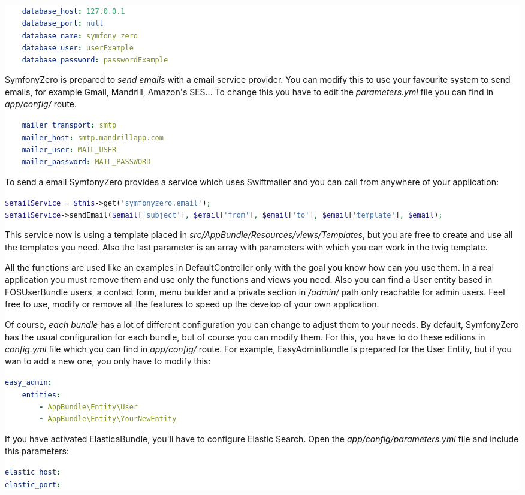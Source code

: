 ```yml
    database_host: 127.0.0.1
    database_port: null
    database_name: symfony_zero
    database_user: userExample
    database_password: passwordExample
```

SymfonyZero is prepared to *send emails* with a email service provider. You can modify this to use your favourite system to send emails, for example Gmail, Mandrill, Amazon's SES... To change this you have to edit the _parameters.yml_ file you can find in _app/config/_ route.

```yml
    mailer_transport: smtp
    mailer_host: smtp.mandrillapp.com
    mailer_user: MAIL_USER
    mailer_password: MAIL_PASSWORD
```

To send a email SymfonyZero provides a service which uses Swiftmailer and you can call from anywhere of your application:

```php
$emailService = $this->get('symfonyzero.email');
$emailService->sendEmail($email['subject'], $email['from'], $email['to'], $email['template'], $email);
```

This service now is using a template placed in _src/AppBundle/Resources/views/Templates_, but you are free to create and use all the templates you need. Also the last parameter is an array with parameters with which you can work in the twig template.

All the functions are used like an examples in DefaultController only with the goal you know how can you use them. In a real application you must remove them and use only the functions and views you need. Also you can find a User entity based in FOSUserBundle users, a contact form, menu builder and a private section in _/admin/_ path only reachable for admin users. Feel free to use, modify or remove all the features to speed up the develop of your own application.

Of course, *each bundle* has a lot of different configuration you can change to adjust them to your needs. By default, SymfonyZero has the usual configuration for each bundle, but of course you can modify them. For this, you have to do these editions in _config.yml_ file which you can find in _app/config/_ route. For example, EasyAdminBundle is prepared for the User Entity, but if you wan to add a new one, you only have to modify this:

```yml
easy_admin:
    entities:
        - AppBundle\Entity\User
        - AppBundle\Entity\YourNewEntity
```

If you have activated ElasticaBundle, you'll have to configure Elastic Search. Open the _app/config/parameters.yml_ file and include this parameters:
```yml
elastic_host: 
elastic_port: 
```
